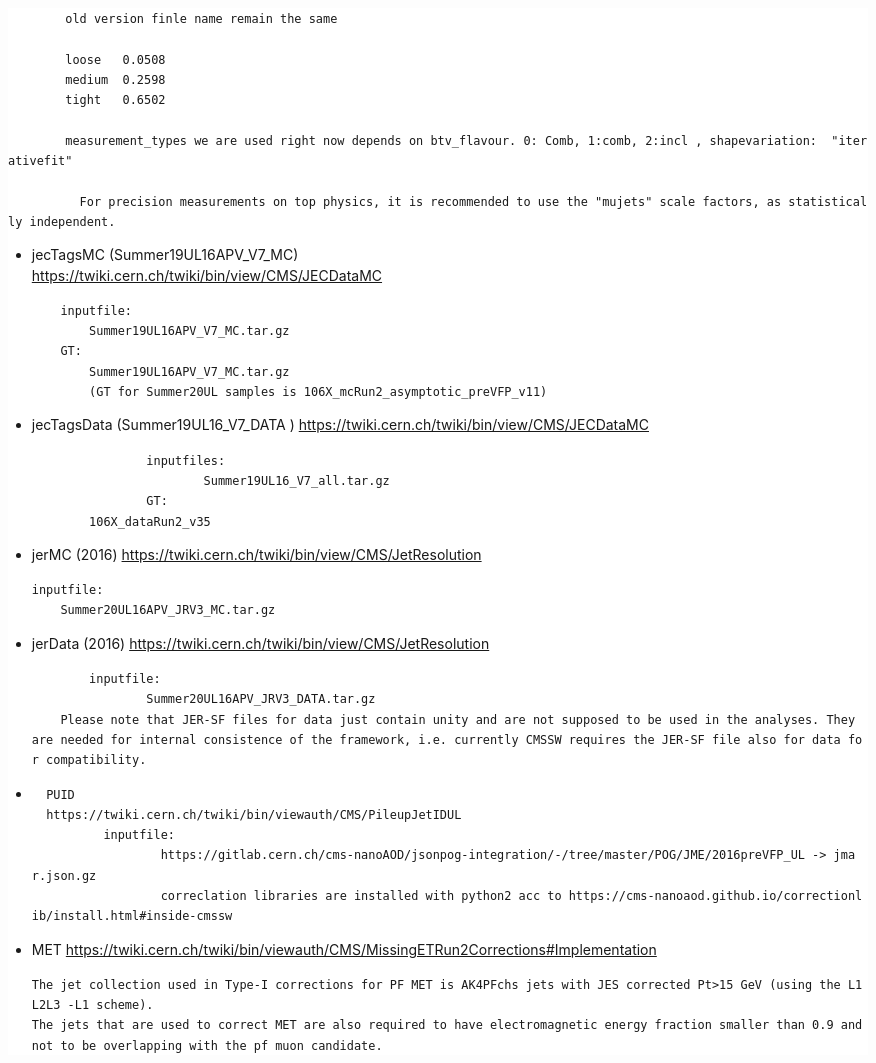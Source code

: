 			old version finle name remain the same 
			
			loose 	0.0508 
			medium 	0.2598 
			tight 	0.6502
						
			measurement_types we are used right now depends on btv_flavour. 0: Comb, 1:comb, 2:incl , shapevariation:  "iterativefit"

	          For precision measurements on top physics, it is recommended to use the "mujets" scale factors, as statistically independent. 
	
*	jecTagsMC (Summer19UL16APV_V7_MC)	
        https://twiki.cern.ch/twiki/bin/view/CMS/JECDataMC

			inputfile: 
				Summer19UL16APV_V7_MC.tar.gz     
			GT:
				Summer19UL16APV_V7_MC.tar.gz   
				(GT for Summer20UL samples is 106X_mcRun2_asymptotic_preVFP_v11)

*	jecTagsData (Summer19UL16_V7_DATA  )
        https://twiki.cern.ch/twiki/bin/view/CMS/JECDataMC

                        inputfiles:
                                Summer19UL16_V7_all.tar.gz
                        GT:     
				106X_dataRun2_v35
	
*	jerMC (2016)
	https://twiki.cern.ch/twiki/bin/view/CMS/JetResolution

		inputfile:
			Summer20UL16APV_JRV3_MC.tar.gz

*	jerData (2016)
        https://twiki.cern.ch/twiki/bin/view/CMS/JetResolution

                inputfile:
                      	Summer20UL16APV_JRV3_DATA.tar.gz
			Please note that JER-SF files for data just contain unity and are not supposed to be used in the analyses. They are needed for internal consistence of the framework, i.e. currently CMSSW requires the JER-SF file also for data for compatibility. 

*       PUID
        https://twiki.cern.ch/twiki/bin/viewauth/CMS/PileupJetIDUL
                inputfile:
                        https://gitlab.cern.ch/cms-nanoAOD/jsonpog-integration/-/tree/master/POG/JME/2016preVFP_UL -> jmar.json.gz
                        correclation libraries are installed with python2 acc to https://cms-nanoaod.github.io/correctionlib/install.html#inside-cmssw
                        

*	MET
	https://twiki.cern.ch/twiki/bin/viewauth/CMS/MissingETRun2Corrections#Implementation
 
		The jet collection used in Type-I corrections for PF MET is AK4PFchs jets with JES corrected Pt>15 GeV (using the L1L2L3 -L1 scheme). 
		The jets that are used to correct MET are also required to have electromagnetic energy fraction smaller than 0.9 and not to be overlapping with the pf muon candidate. 
